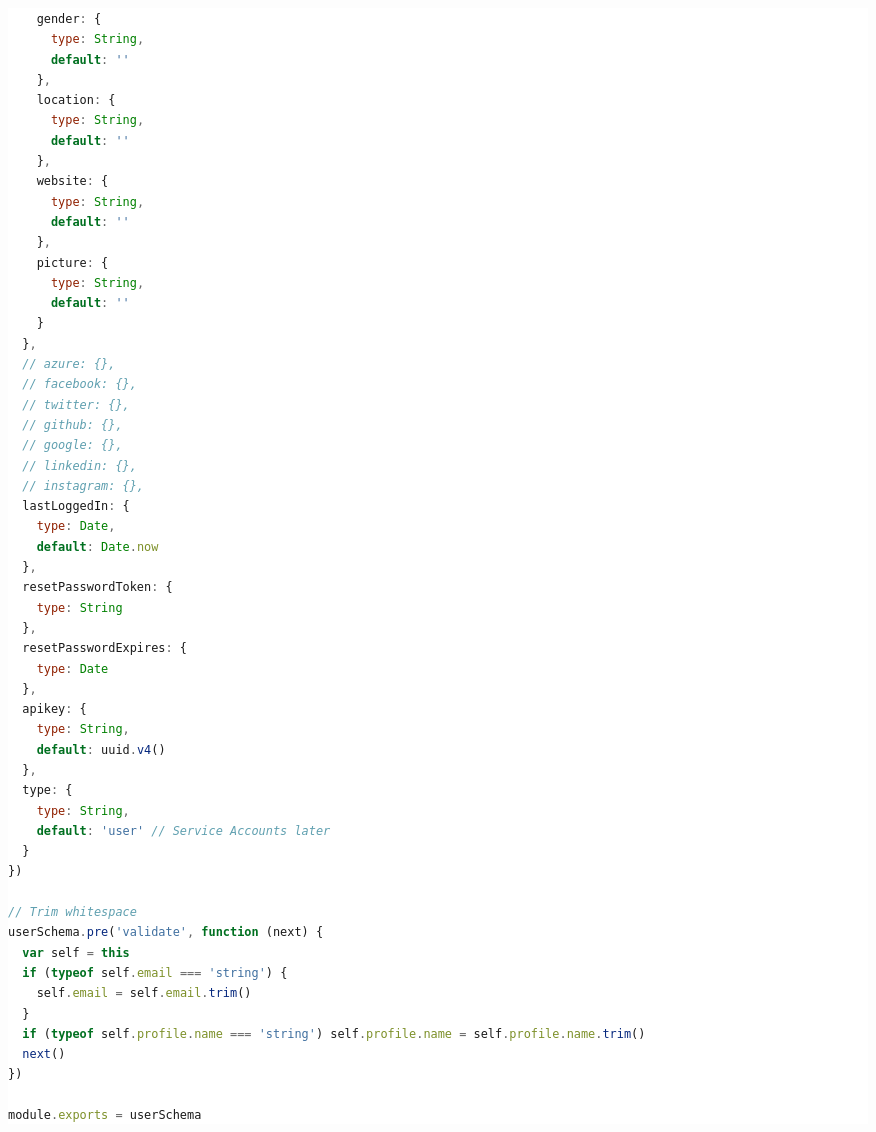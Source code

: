 ``` javascript
    gender: {
      type: String,
      default: ''
    },
    location: {
      type: String,
      default: ''
    },
    website: {
      type: String,
      default: ''
    },
    picture: {
      type: String,
      default: ''
    }
  },
  // azure: {},
  // facebook: {},
  // twitter: {},
  // github: {},
  // google: {},
  // linkedin: {},
  // instagram: {},
  lastLoggedIn: {
    type: Date,
    default: Date.now
  },
  resetPasswordToken: {
    type: String
  },
  resetPasswordExpires: {
    type: Date
  },
  apikey: {
    type: String,
    default: uuid.v4()
  },
  type: {
    type: String,
    default: 'user' // Service Accounts later
  }
})

// Trim whitespace
userSchema.pre('validate', function (next) {
  var self = this
  if (typeof self.email === 'string') {
    self.email = self.email.trim()
  }
  if (typeof self.profile.name === 'string') self.profile.name = self.profile.name.trim()
  next()
})

module.exports = userSchema

```
